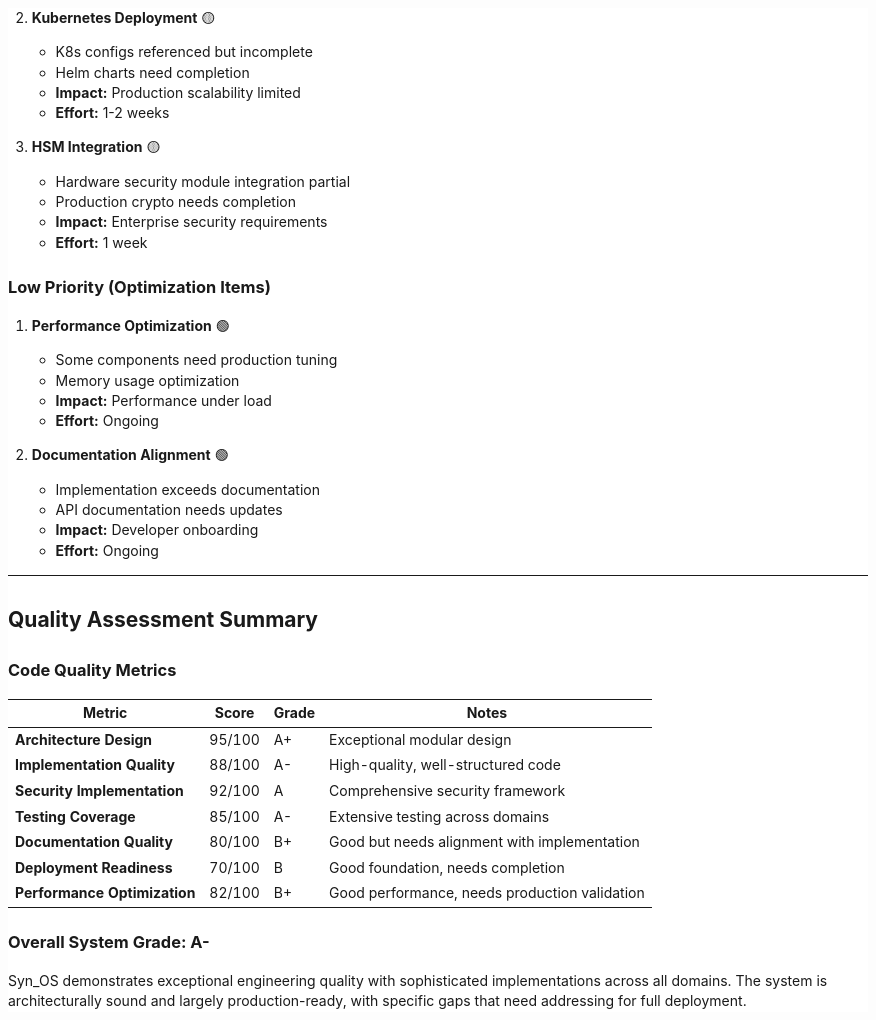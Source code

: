 2. **Kubernetes Deployment** 🟡
   - K8s configs referenced but incomplete
   - Helm charts need completion
   - **Impact:** Production scalability limited
   - **Effort:** 1-2 weeks

3. **HSM Integration** 🟡
   - Hardware security module integration partial
   - Production crypto needs completion
   - **Impact:** Enterprise security requirements
   - **Effort:** 1 week

### Low Priority (Optimization Items)

1. **Performance Optimization** 🟢
   - Some components need production tuning
   - Memory usage optimization
   - **Impact:** Performance under load
   - **Effort:** Ongoing

2. **Documentation Alignment** 🟢
   - Implementation exceeds documentation
   - API documentation needs updates
   - **Impact:** Developer onboarding
   - **Effort:** Ongoing

- --

## Quality Assessment Summary

### Code Quality Metrics

| Metric | Score | Grade | Notes |
|--------|-------|-------|-------|
| **Architecture Design** | 95/100 | A+ | Exceptional modular design |
| **Implementation Quality** | 88/100 | A- | High-quality, well-structured code |
| **Security Implementation** | 92/100 | A | Comprehensive security framework |
| **Testing Coverage** | 85/100 | A- | Extensive testing across domains |
| **Documentation Quality** | 80/100 | B+ | Good but needs alignment with implementation |
| **Deployment Readiness** | 70/100 | B | Good foundation, needs completion |
| **Performance Optimization** | 82/100 | B+ | Good performance, needs production validation |

### Overall System Grade: **A-**

Syn_OS demonstrates exceptional engineering quality with sophisticated implementations across all domains. The system is
architecturally sound and largely production-ready, with specific gaps that need addressing for full deployment.
